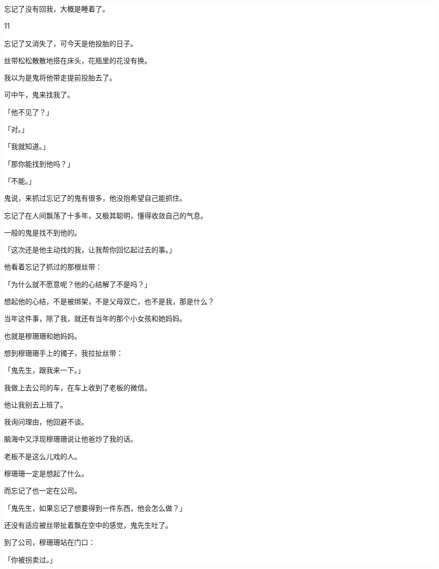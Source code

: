 忘记了没有回我，大概是睡着了。

11

忘记了又消失了，可今天是他投胎的日子。

丝带松松散散地搭在床头，花瓶里的花没有换。

我以为是鬼将他带走提前投胎去了。

可中午，鬼来找我了。

「他不见了？」

「对。」

「我就知道。」

「那你能找到他吗？」

「不能。」

鬼说，来抓过忘记了的鬼有很多，他没抱希望自己能抓住。

忘记了在人间飘荡了十多年，又极其聪明，懂得收敛自己的气息。

一般的鬼是找不到他的。

「这次还是他主动找的我，让我帮你回忆起过去的事。」

他看着忘记了抓过的那根丝带：

「为什么就不愿意呢？他的心结解了不是吗？」

想起他的心结，不是被绑架，不是父母双亡，也不是我，那是什么？

当年这件事，除了我，就还有当年的那个小女孩和她妈妈。

也就是穆珊珊和她妈妈。

想到穆珊珊手上的镯子，我拉扯丝带：

「鬼先生，跟我来一下。」

我做上去公司的车，在车上收到了老板的微信。

他让我别去上班了。

我询问理由，他回避不谈。

脑海中又浮现穆珊珊说让他爸炒了我的话。

老板不是这么儿戏的人。

穆珊珊一定是想起了什么。

而忘记了也一定在公司。

「鬼先生，如果忘记了想要得到一件东西，他会怎么做？」

还没有适应被丝带扯着飘在空中的感觉，鬼先生吐了。

到了公司，穆珊珊站在门口：

「你被拐卖过。」
